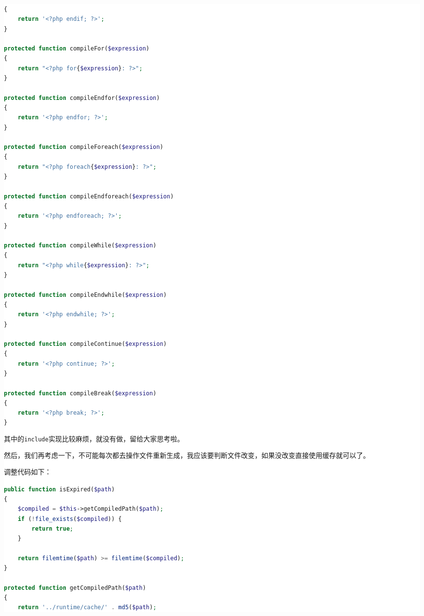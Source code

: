 ```php
{
    return '<?php endif; ?>';
}

protected function compileFor($expression)
{
    return "<?php for{$expression}: ?>";
}

protected function compileEndfor($expression)
{
    return '<?php endfor; ?>';
}

protected function compileForeach($expression)
{
    return "<?php foreach{$expression}: ?>";
}

protected function compileEndforeach($expression)
{
    return '<?php endforeach; ?>';
}

protected function compileWhile($expression)
{
    return "<?php while{$expression}: ?>";
}

protected function compileEndwhile($expression)
{
    return '<?php endwhile; ?>';
}

protected function compileContinue($expression)
{
    return '<?php continue; ?>';
}

protected function compileBreak($expression)
{
    return '<?php break; ?>';
}
```

其中的`include`实现比较麻烦，就没有做，留给大家思考啦。

然后，我们再考虑一下，不可能每次都去操作文件重新生成，我应该要判断文件改变，如果没改变直接使用缓存就可以了。

调整代码如下：

```php
public function isExpired($path)
{
    $compiled = $this->getCompiledPath($path);
    if (!file_exists($compiled)) {
        return true;
    }

    return filemtime($path) >= filemtime($compiled);
}

protected function getCompiledPath($path)
{
    return '../runtime/cache/' . md5($path);
```